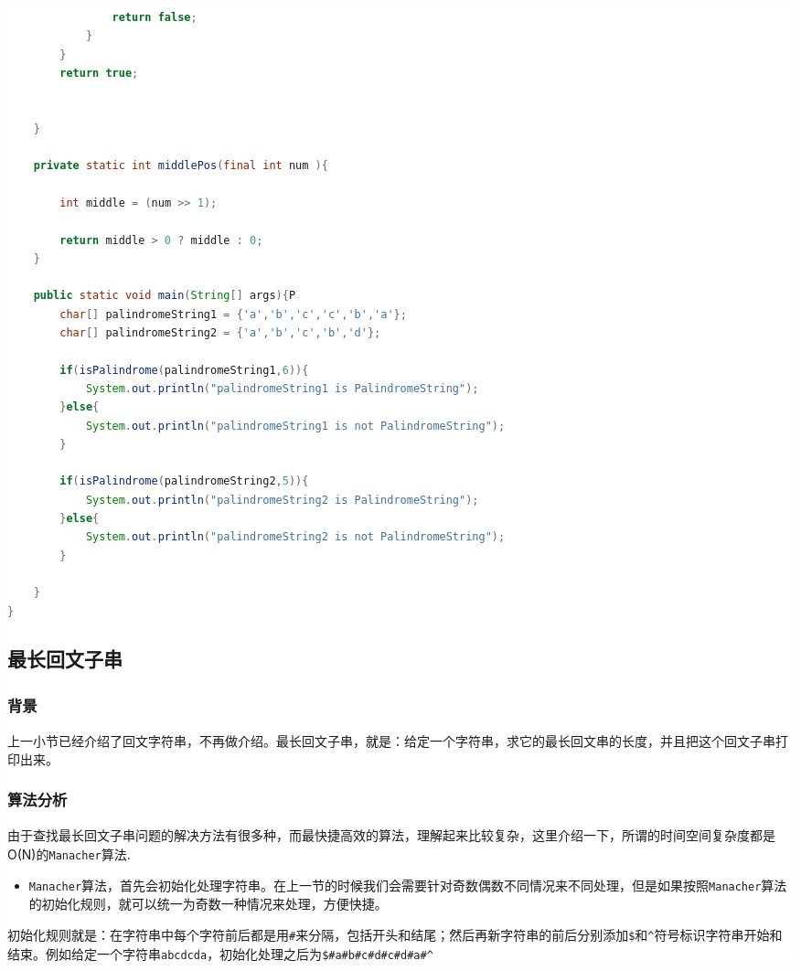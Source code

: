 ``` java
                return false;
            }
        }
        return true;


    }

    private static int middlePos(final int num ){
        
        int middle = (num >> 1);

        return middle > 0 ? middle : 0;
    }

    public static void main(String[] args){P
        char[] palindromeString1 = {'a','b','c','c','b','a'};
        char[] palindromeString2 = {'a','b','c','b','d'};

        if(isPalindrome(palindromeString1,6)){
            System.out.println("palindromeString1 is PalindromeString");
        }else{
            System.out.println("palindromeString1 is not PalindromeString");
        }

        if(isPalindrome(palindromeString2,5)){
            System.out.println("palindromeString2 is PalindromeString");
        }else{
            System.out.println("palindromeString2 is not PalindromeString");
        }

    }
}
```


## <a id="LongestPalindromeSubString">最长回文子串</a>

### 背景

上一小节已经介绍了回文字符串，不再做介绍。最长回文子串，就是：给定一个字符串，求它的最长回文串的长度，并且把这个回文子串打印出来。

### 算法分析

由于查找最长回文子串问题的解决方法有很多种，而最快捷高效的算法，理解起来比较复杂，这里介绍一下，所谓的时间空间复杂度都是O(N)的`Manacher`算法.

* `Manacher`算法，首先会初始化处理字符串。在上一节的时候我们会需要针对奇数偶数不同情况来不同处理，但是如果按照`Manacher`算法的初始化规则，就可以统一为奇数一种情况来处理，方便快捷。

初始化规则就是：在字符串中每个字符前后都是用`#`来分隔，包括开头和结尾；然后再新字符串的前后分别添加`$`和`^`符号标识字符串开始和结束。例如给定一个字符串`abcdcda`，初始化处理之后为`$#a#b#c#d#c#d#a#^`

